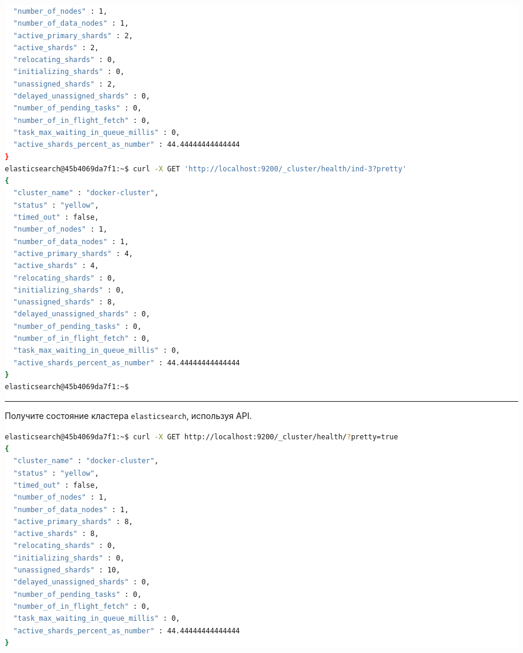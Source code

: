 ```bash
  "number_of_nodes" : 1,
  "number_of_data_nodes" : 1,
  "active_primary_shards" : 2,
  "active_shards" : 2,
  "relocating_shards" : 0,
  "initializing_shards" : 0,
  "unassigned_shards" : 2,
  "delayed_unassigned_shards" : 0,
  "number_of_pending_tasks" : 0,
  "number_of_in_flight_fetch" : 0,
  "task_max_waiting_in_queue_millis" : 0,
  "active_shards_percent_as_number" : 44.44444444444444
}
elasticsearch@45b4069da7f1:~$ curl -X GET 'http://localhost:9200/_cluster/health/ind-3?pretty'
{
  "cluster_name" : "docker-cluster",
  "status" : "yellow",
  "timed_out" : false,
  "number_of_nodes" : 1,
  "number_of_data_nodes" : 1,
  "active_primary_shards" : 4,
  "active_shards" : 4,
  "relocating_shards" : 0,
  "initializing_shards" : 0,
  "unassigned_shards" : 8,
  "delayed_unassigned_shards" : 0,
  "number_of_pending_tasks" : 0,
  "number_of_in_flight_fetch" : 0,
  "task_max_waiting_in_queue_millis" : 0,
  "active_shards_percent_as_number" : 44.44444444444444
}
elasticsearch@45b4069da7f1:~$

```
---

Получите состояние кластера `elasticsearch`, используя API.
```bash
elasticsearch@45b4069da7f1:~$ curl -X GET http://localhost:9200/_cluster/health/?pretty=true
{
  "cluster_name" : "docker-cluster",
  "status" : "yellow",
  "timed_out" : false,
  "number_of_nodes" : 1,
  "number_of_data_nodes" : 1,
  "active_primary_shards" : 8,
  "active_shards" : 8,
  "relocating_shards" : 0,
  "initializing_shards" : 0,
  "unassigned_shards" : 10,
  "delayed_unassigned_shards" : 0,
  "number_of_pending_tasks" : 0,
  "number_of_in_flight_fetch" : 0,
  "task_max_waiting_in_queue_millis" : 0,
  "active_shards_percent_as_number" : 44.44444444444444
}

```
